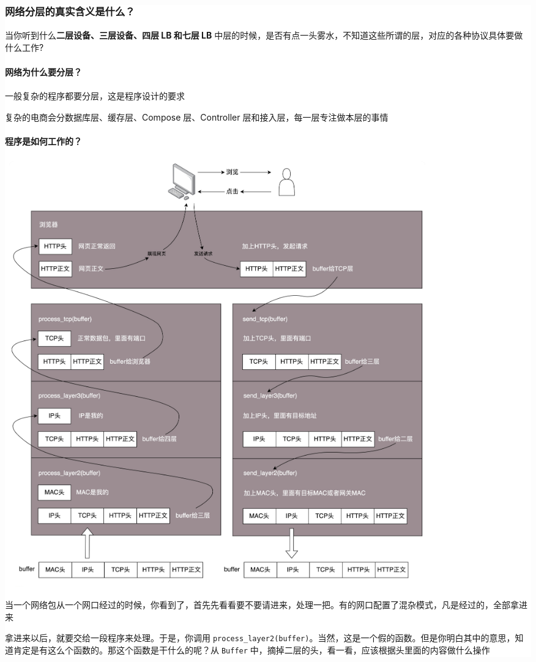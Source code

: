 ### 网络分层的真实含义是什么？
当你听到什么**二层设备、三层设备、四层 LB 和七层 LB** 中层的时候，是否有点一头雾水，不知道这些所谓的层，对应的各种协议具体要做什么工作?

#### 网络为什么要分层？
一般复杂的程序都要分层，这是程序设计的要求

复杂的电商会分数据库层、缓存层、Compose 层、Controller 层和接入层，每一层专注做本层的事情

#### 程序是如何工作的？

![网络程序工作流程](./img/网络程序工作流程.PNG "网络程序工作流程")

当一个网络包从一个网口经过的时候，你看到了，首先先看看要不要请进来，处理一把。有的网口配置了混杂模式，凡是经过的，全部拿进来

拿进来以后，就要交给一段程序来处理。于是，你调用 `process_layer2(buffer)`。当然，这是一个假的函数。但是你明白其中的意思，知道肯定是有这么个函数的。那这个函数是干什么的呢？从 `Buffer` 中，摘掉二层的头，看一看，应该根据头里面的内容做什么操作
